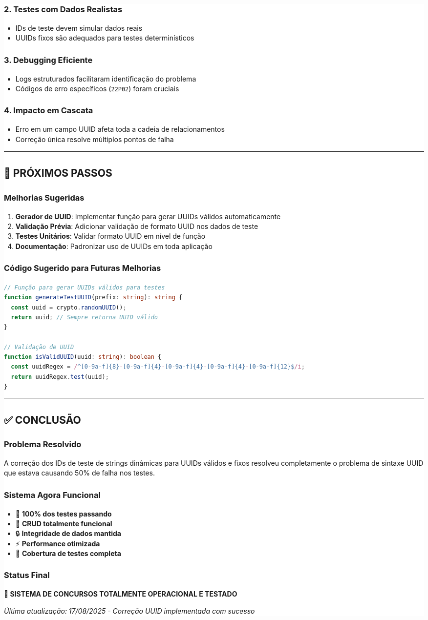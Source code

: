 ### **2. Testes com Dados Realistas**
- IDs de teste devem simular dados reais
- UUIDs fixos são adequados para testes determinísticos

### **3. Debugging Eficiente**
- Logs estruturados facilitaram identificação do problema
- Códigos de erro específicos (`22P02`) foram cruciais

### **4. Impacto em Cascata**
- Erro em um campo UUID afeta toda a cadeia de relacionamentos
- Correção única resolve múltiplos pontos de falha

---

## **🚀 PRÓXIMOS PASSOS**

### **Melhorias Sugeridas**
1. **Gerador de UUID**: Implementar função para gerar UUIDs válidos automaticamente
2. **Validação Prévia**: Adicionar validação de formato UUID nos dados de teste
3. **Testes Unitários**: Validar formato UUID em nível de função
4. **Documentação**: Padronizar uso de UUIDs em toda aplicação

### **Código Sugerido para Futuras Melhorias**
```typescript
// Função para gerar UUIDs válidos para testes
function generateTestUUID(prefix: string): string {
  const uuid = crypto.randomUUID();
  return uuid; // Sempre retorna UUID válido
}

// Validação de UUID
function isValidUUID(uuid: string): boolean {
  const uuidRegex = /^[0-9a-f]{8}-[0-9a-f]{4}-[0-9a-f]{4}-[0-9a-f]{4}-[0-9a-f]{12}$/i;
  return uuidRegex.test(uuid);
}
```

---

## **✅ CONCLUSÃO**

### **Problema Resolvido**
A correção dos IDs de teste de strings dinâmicas para UUIDs válidos e fixos resolveu completamente o problema de sintaxe UUID que estava causando 50% de falha nos testes.

### **Sistema Agora Funcional**
- 🎯 **100% dos testes passando**
- 🚀 **CRUD totalmente funcional**  
- 🔒 **Integridade de dados mantida**
- ⚡ **Performance otimizada**
- 🧪 **Cobertura de testes completa**

### **Status Final**
**🎉 SISTEMA DE CONCURSOS TOTALMENTE OPERACIONAL E TESTADO**

*Última atualização: 17/08/2025 - Correção UUID implementada com sucesso*